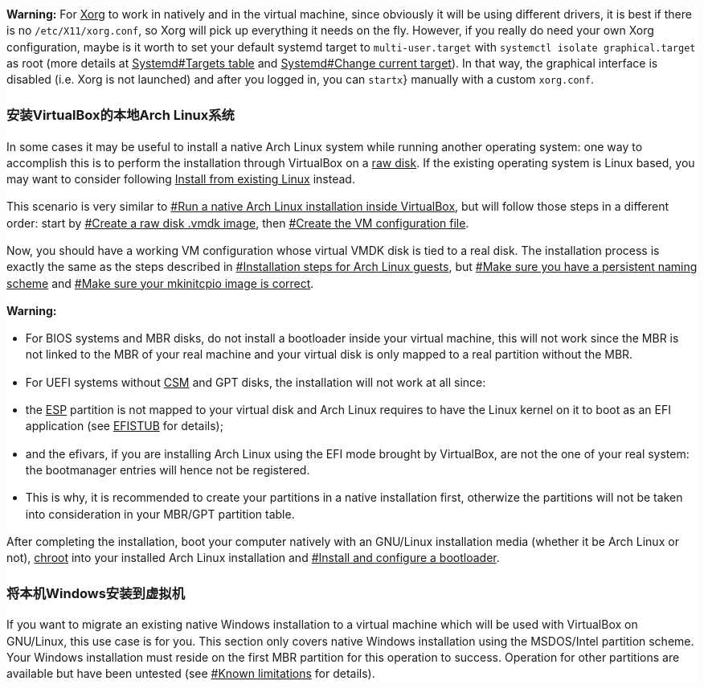 **Warning:** For [Xorg](/index.php/Xorg "Xorg") to work in natively and in the virtual machine, since obviously it will be using different drivers, it is best if there is no `/etc/X11/xorg.conf`, so Xorg will pick up everything it needs on the fly. However, if you really do need your own Xorg configuration, maybe is it worth to set your default systemd target to `multi-user.target` with `systemctl isolate graphical.target` as root (more details at [Systemd#Targets table](/index.php/Systemd#Targets_table "Systemd") and [Systemd#Change current target](/index.php/Systemd#Change_current_target "Systemd")). In that way, the graphical interface is disabled (i.e. Xorg is not launched) and after you logged in, you can `startx`} manually with a custom `xorg.conf`.

### 安装VirtualBox的本地Arch Linux系统

In some cases it may be useful to install a native Arch Linux system while running another operating system: one way to accomplish this is to perform the installation through VirtualBox on a [raw disk](http://www.virtualbox.org/manual/ch09.html#rawdisk). If the existing operating system is Linux based, you may want to consider following [Install from existing Linux](/index.php/Install_from_existing_Linux "Install from existing Linux") instead.

This scenario is very similar to [#Run a native Arch Linux installation inside VirtualBox](#Run_a_native_Arch_Linux_installation_inside_VirtualBox), but will follow those steps in a different order: start by [#Create a raw disk .vmdk image](#Create_a_raw_disk_.vmdk_image), then [#Create the VM configuration file](#Create_the_VM_configuration_file).

Now, you should have a working VM configuration whose virtual VMDK disk is tied to a real disk. The installation process is exactly the same as the steps described in [#Installation steps for Arch Linux guests](#Installation_steps_for_Arch_Linux_guests), but [#Make sure you have a persistent naming scheme](#Make_sure_you_have_a_persistent_naming_scheme) and [#Make sure your mkinitcpio image is correct](#Make_sure_your_mkinitcpio_image_is_correct).

**Warning:**

*   For BIOS systems and MBR disks, do not install a bootloader inside your virtual machine, this will not work since the MBR is not linked to the MBR of your real machine and your virtual disk is only mapped to a real partition without the MBR.
*   For UEFI systems without [CSM](https://en.wikipedia.org/wiki/Compatibility_Support_Module#CSM "wikipedia:Compatibility Support Module") and GPT disks, the installation will not work at all since:

*   the [ESP](https://en.wikipedia.org/wiki/EFI_System_partition "wikipedia:EFI System partition") partition is not mapped to your virtual disk and Arch Linux requires to have the Linux kernel on it to boot as an EFI application (see [EFISTUB](/index.php/EFISTUB "EFISTUB") for details);
*   and the efivars, if you are installing Arch Linux using the EFI mode brought by VirtualBox, are not the one of your real system: the bootmanager entries will hence not be registered.

*   This is why, it is recommended to create your partitions in a native installation first, otherwize the partitions will not be taken into consideration in your MBR/GPT partition table.

After completing the installation, boot your computer natively with an GNU/Linux installation media (whether it be Arch Linux or not), [chroot](/index.php/Beginner%27s_Guide#Chroot_and_configure_the_base_system "Beginner's Guide") into your installed Arch Linux installation and [#Install and configure a bootloader](/index.php/Beginner%27s_Guide#Install_and_configure_a_bootloader "Beginner's Guide").

### 将本机Windows安装到虚拟机

If you want to migrate an existing native Windows installation to a virtual machine which will be used with VirtualBox on GNU/Linux, this use case is for you. This section only covers native Windows installation using the MSDOS/Intel partition scheme. Your Windows installation must reside on the first MBR partition for this operation to success. Operation for other partitions are available but have been untested (see [#Known limitations](#Known_limitations) for details).

